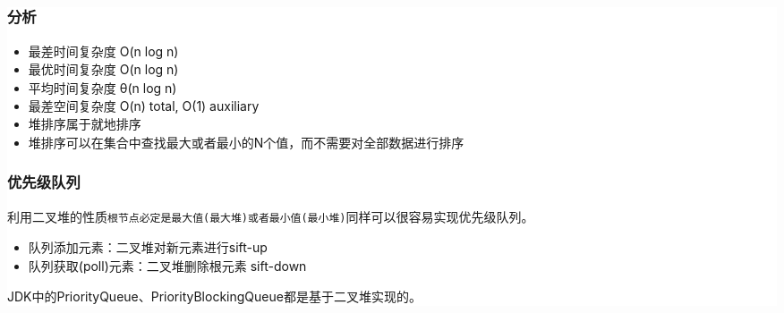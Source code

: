 

### 分析
* 最差时间复杂度	O(n log n)
* 最优时间复杂度	O(n log n)
* 平均时间复杂度	θ(n log n)
* 最差空间复杂度	O(n) total, O(1) auxiliary
* 堆排序属于就地排序
* 堆排序可以在集合中查找最大或者最小的N个值，而不需要对全部数据进行排序


### 优先级队列
利用二叉堆的性质`根节点必定是最大值(最大堆)或者最小值(最小堆)`同样可以很容易实现优先级队列。
* 队列添加元素：二叉堆对新元素进行sift-up
* 队列获取(poll)元素：二叉堆删除根元素 sift-down

JDK中的PriorityQueue、PriorityBlockingQueue都是基于二叉堆实现的。

[wiki]: https://zh.wikipedia.org/wiki/%E5%A0%86%E6%8E%92%E5%BA%8F
[heapsort_anim]: http://7u2sbw.com1.z0.glb.clouddn.com/Sorting_heapsort_anim.gif
[heap-sort1]: http://7u2sbw.com1.z0.glb.clouddn.com/heap-sort-init.png
[sift-up1]: http://7u2sbw.com1.z0.glb.clouddn.com/heap-sort-shit-up1.png
[sift-up2]: http://7u2sbw.com1.z0.glb.clouddn.com/heap-sort-shit-up2.png
[sift-up3]: http://7u2sbw.com1.z0.glb.clouddn.com/heap-sort-shit-up3.png
[sfit-down]: http://7u2sbw.com1.z0.glb.clouddn.com/heap-sort-sfit-down2.png
